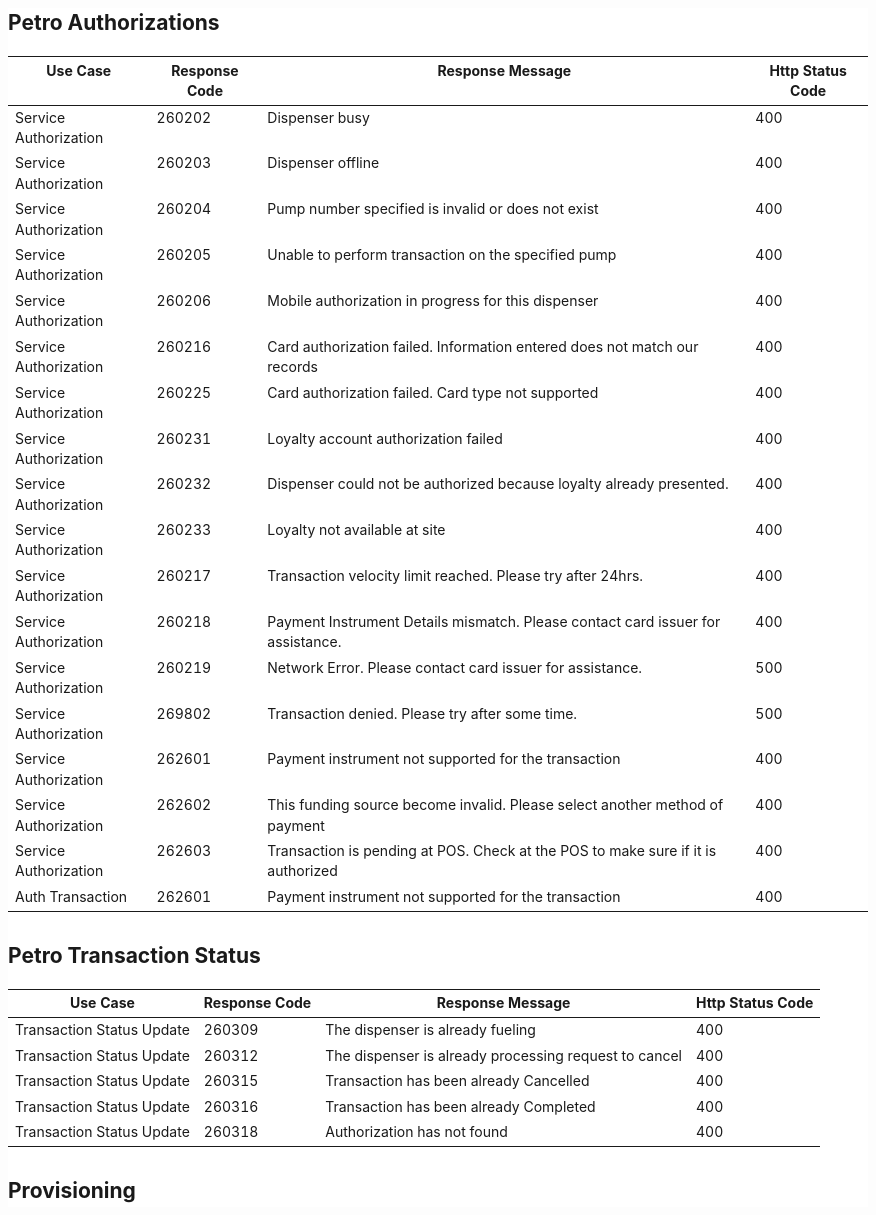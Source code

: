 ## Petro Authorizations

|Use Case|Response Code|Response Message|Http Status Code|
|-------|-------------|----------------|----------------|
|Service Authorization|260202|Dispenser busy|400|
|Service Authorization|260203|Dispenser offline|400|
|Service Authorization|260204|Pump number specified is invalid or does not exist|400|
|Service Authorization|260205|Unable to perform transaction on the specified pump|400|
|Service Authorization|260206|Mobile authorization in progress for this dispenser|400|
|Service Authorization|260216|Card authorization failed. Information entered does not match our records|400|
|Service Authorization|260225|Card authorization failed. Card type not supported|400|
|Service Authorization|260231|Loyalty account authorization failed|400|
|Service Authorization|260232|Dispenser could not be authorized because loyalty already presented. |400|
|Service Authorization|260233|Loyalty not available at site |400|
|Service Authorization|260217|Transaction velocity limit reached. Please try after 24hrs.|400|
|Service Authorization|260218|Payment Instrument Details mismatch. Please contact card issuer for assistance.|400|
|Service Authorization|260219|Network Error. Please contact card issuer for assistance.|500|
|Service Authorization|269802|Transaction denied. Please try after some time.|500|
|Service Authorization|262601|Payment instrument not supported for the transaction|400|
|Service Authorization|262602|This funding source become invalid. Please select another method of payment|400|
|Service Authorization|262603|Transaction is pending at POS. Check at the POS to make sure if it is authorized|400|
|Auth Transaction|262601|Payment instrument not supported for the transaction|400|

## Petro Transaction Status

|Use Case|Response Code|Response Message|Http Status Code|
|-------|-------------|----------------|----------------|
|Transaction Status Update|260309|The dispenser is already fueling|400|
|Transaction Status Update|260312|The dispenser is already processing request to cancel|400|
|Transaction Status Update|260315|Transaction has been already Cancelled|400|
|Transaction Status Update|260316|Transaction has been already Completed|400|
|Transaction Status Update|260318|Authorization has not found|400|

## Provisioning
